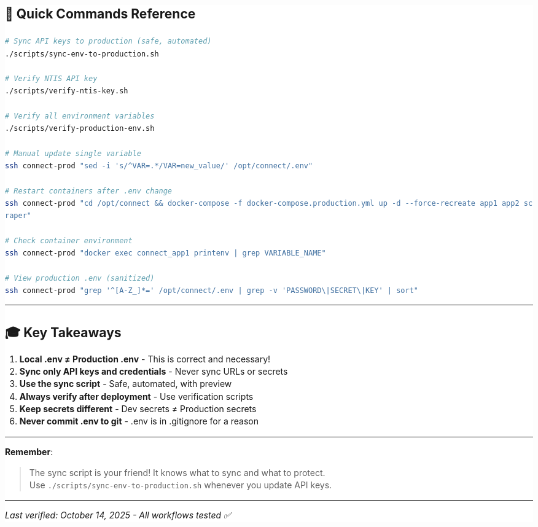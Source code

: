 ## 🎯 **Quick Commands Reference**

```bash
# Sync API keys to production (safe, automated)
./scripts/sync-env-to-production.sh

# Verify NTIS API key
./scripts/verify-ntis-key.sh

# Verify all environment variables
./scripts/verify-production-env.sh

# Manual update single variable
ssh connect-prod "sed -i 's/^VAR=.*/VAR=new_value/' /opt/connect/.env"

# Restart containers after .env change
ssh connect-prod "cd /opt/connect && docker-compose -f docker-compose.production.yml up -d --force-recreate app1 app2 scraper"

# Check container environment
ssh connect-prod "docker exec connect_app1 printenv | grep VARIABLE_NAME"

# View production .env (sanitized)
ssh connect-prod "grep '^[A-Z_]*=' /opt/connect/.env | grep -v 'PASSWORD\|SECRET\|KEY' | sort"
```

---

## 🎓 **Key Takeaways**

1. **Local .env ≠ Production .env** - This is correct and necessary!
2. **Sync only API keys and credentials** - Never sync URLs or secrets
3. **Use the sync script** - Safe, automated, with preview
4. **Always verify after deployment** - Use verification scripts
5. **Keep secrets different** - Dev secrets ≠ Production secrets
6. **Never commit .env to git** - .env is in .gitignore for a reason

---

**Remember**: 
> The sync script is your friend! It knows what to sync and what to protect.  
> Use `./scripts/sync-env-to-production.sh` whenever you update API keys.

---

*Last verified: October 14, 2025 - All workflows tested ✅*

